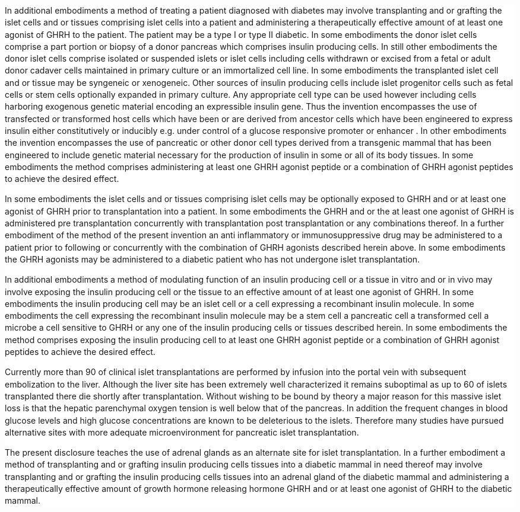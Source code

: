 In additional embodiments a method of treating a patient diagnosed with diabetes may involve transplanting and or grafting the islet cells and or tissues comprising islet cells into a patient and administering a therapeutically effective amount of at least one agonist of GHRH to the patient. The patient may be a type I or type II diabetic. In some embodiments the donor islet cells comprise a part portion or biopsy of a donor pancreas which comprises insulin producing cells. In still other embodiments the donor islet cells comprise isolated or suspended islets or islet cells including cells withdrawn or excised from a fetal or adult donor cadaver cells maintained in primary culture or an immortalized cell line. In some embodiments the transplanted islet cell and or tissue may be syngeneic or xenogeneic. Other sources of insulin producing cells include islet progenitor cells such as fetal cells or stem cells optionally expanded in primary culture. Any appropriate cell type can be used however including cells harboring exogenous genetic material encoding an expressible insulin gene. Thus the invention encompasses the use of transfected or transformed host cells which have been or are derived from ancestor cells which have been engineered to express insulin either constitutively or inducibly e.g. under control of a glucose responsive promoter or enhancer . In other embodiments the invention encompasses the use of pancreatic or other donor cell types derived from a transgenic mammal that has been engineered to include genetic material necessary for the production of insulin in some or all of its body tissues. In some embodiments the method comprises administering at least one GHRH agonist peptide or a combination of GHRH agonist peptides to achieve the desired effect.

In some embodiments the islet cells and or tissues comprising islet cells may be optionally exposed to GHRH and or at least one agonist of GHRH prior to transplantation into a patient. In some embodiments the GHRH and or the at least one agonist of GHRH is administered pre transplantation concurrently with transplantation post transplantation or any combinations thereof. In a further embodiment of the method of the present invention an anti inflammatory or immunosuppressive drug may be administered to a patient prior to following or concurrently with the combination of GHRH agonists described herein above. In some embodiments the GHRH agonists may be administered to a diabetic patient who has not undergone islet transplantation.

In additional embodiments a method of modulating function of an insulin producing cell or a tissue in vitro and or in vivo may involve exposing the insulin producing cell or the tissue to an effective amount of at least one agonist of GHRH. In some embodiments the insulin producing cell may be an islet cell or a cell expressing a recombinant insulin molecule. In some embodiments the cell expressing the recombinant insulin molecule may be a stem cell a pancreatic cell a transformed cell a microbe a cell sensitive to GHRH or any one of the insulin producing cells or tissues described herein. In some embodiments the method comprises exposing the insulin producing cell to at least one GHRH agonist peptide or a combination of GHRH agonist peptides to achieve the desired effect.

Currently more than 90 of clinical islet transplantations are performed by infusion into the portal vein with subsequent embolization to the liver. Although the liver site has been extremely well characterized it remains suboptimal as up to 60 of islets transplanted there die shortly after transplantation. Without wishing to be bound by theory a major reason for this massive islet loss is that the hepatic parenchymal oxygen tension is well below that of the pancreas. In addition the frequent changes in blood glucose levels and high glucose concentrations are known to be deleterious to the islets. Therefore many studies have pursued alternative sites with more adequate microenvironment for pancreatic islet transplantation.

The present disclosure teaches the use of adrenal glands as an alternate site for islet transplantation. In a further embodiment a method of transplanting and or grafting insulin producing cells tissues into a diabetic mammal in need thereof may involve transplanting and or grafting the insulin producing cells tissues into an adrenal gland of the diabetic mammal and administering a therapeutically effective amount of growth hormone releasing hormone GHRH and or at least one agonist of GHRH to the diabetic mammal.
